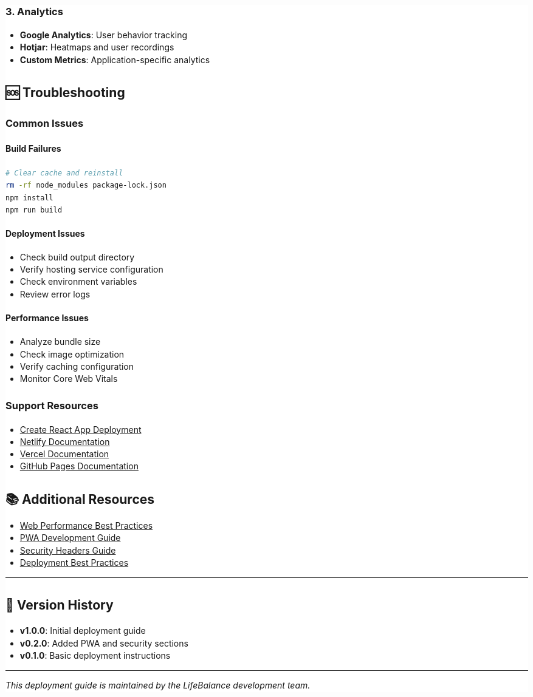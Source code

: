 ### 3. Analytics
- **Google Analytics**: User behavior tracking
- **Hotjar**: Heatmaps and user recordings
- **Custom Metrics**: Application-specific analytics

## 🆘 Troubleshooting

### Common Issues

#### Build Failures
```bash
# Clear cache and reinstall
rm -rf node_modules package-lock.json
npm install
npm run build
```

#### Deployment Issues
- Check build output directory
- Verify hosting service configuration
- Check environment variables
- Review error logs

#### Performance Issues
- Analyze bundle size
- Check image optimization
- Verify caching configuration
- Monitor Core Web Vitals

### Support Resources
- [Create React App Deployment](https://create-react-app.dev/docs/deployment/)
- [Netlify Documentation](https://docs.netlify.com/)
- [Vercel Documentation](https://vercel.com/docs)
- [GitHub Pages Documentation](https://pages.github.com/)

## 📚 Additional Resources

- [Web Performance Best Practices](https://web.dev/performance/)
- [PWA Development Guide](https://web.dev/progressive-web-apps/)
- [Security Headers Guide](https://developer.mozilla.org/en-US/docs/Web/HTTP/Headers)
- [Deployment Best Practices](https://web.dev/fast/)

---

## 🔄 Version History

- **v1.0.0**: Initial deployment guide
- **v0.2.0**: Added PWA and security sections
- **v0.1.0**: Basic deployment instructions

---

*This deployment guide is maintained by the LifeBalance development team.*

